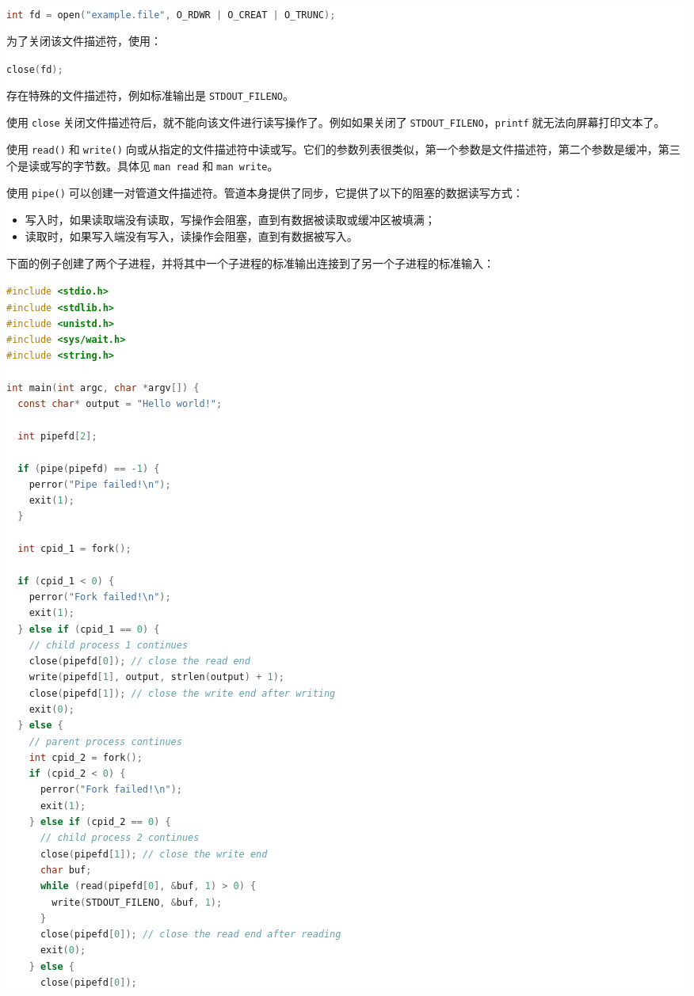 ```c
int fd = open("example.file", O_RDWR | O_CREAT | O_TRUNC);
```

为了关闭该文件描述符，使用：

```c
close(fd);
```

存在特殊的文件描述符，例如标准输出是 `STDOUT_FILENO`。

使用 `close` 关闭文件描述符后，就不能向该文件进行读写操作了。例如如果关闭了 `STDOUT_FILENO`，`printf` 就无法向屏幕打印文本了。

使用 `read()` 和 `write()` 向或从指定的文件描述符中读或写。它们的参数列表很类似，第一个参数是文件描述符，第二个参数是缓冲，第三个是读或写的字节数。具体见 `man read` 和 `man write`。

使用 `pipe()` 可以创建一对管道文件描述符。管道本身提供了同步，它提供了以下的阻塞的数据读写方式：

- 写入时，如果读取端没有读取，写操作会阻塞，直到有数据被读取或缓冲区被填满；
- 读取时，如果写入端没有写入，读操作会阻塞，直到有数据被写入。

下面的例子创建了两个子进程，并将其中一个子进程的标准输出连接到了另一个子进程的标准输入：

```c
#include <stdio.h>
#include <stdlib.h>
#include <unistd.h>
#include <sys/wait.h>
#include <string.h>

int main(int argc, char *argv[]) {
  const char* output = "Hello world!";

  int pipefd[2];

  if (pipe(pipefd) == -1) {
    perror("Pipe failed!\n");
    exit(1);
  }

  int cpid_1 = fork();

  if (cpid_1 < 0) {
    perror("Fork failed!\n");
    exit(1);
  } else if (cpid_1 == 0) {
    // child process 1 continues
    close(pipefd[0]); // close the read end
    write(pipefd[1], output, strlen(output) + 1);
    close(pipefd[1]); // close the write end after writing
    exit(0);
  } else {
    // parent process continues
    int cpid_2 = fork();
    if (cpid_2 < 0) {
      perror("Fork failed!\n");
      exit(1);
    } else if (cpid_2 == 0) {
      // child process 2 continues
      close(pipefd[1]); // close the write end
      char buf;
      while (read(pipefd[0], &buf, 1) > 0) {
        write(STDOUT_FILENO, &buf, 1);
      }
      close(pipefd[0]); // close the read end after reading
      exit(0);
    } else {
      close(pipefd[0]);
```